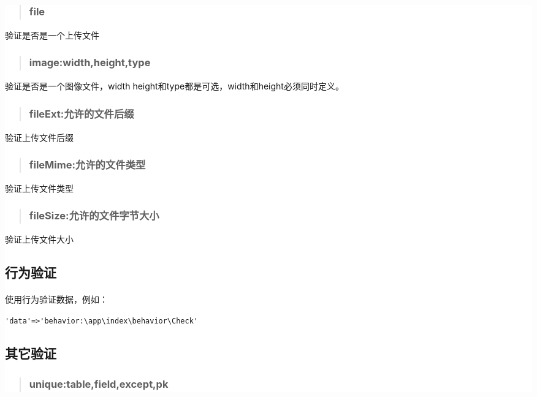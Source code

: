 

<blockquote>
        <h3>
            file</h3>
    </blockquote>

 
 验证是否是一个上传文件
 

<blockquote>
        <h3>
            image:width,height,type</h3>
    </blockquote>

 
 验证是否是一个图像文件，width height和type都是可选，width和height必须同时定义。
 

<blockquote>
        <h3>
            fileExt:允许的文件后缀</h3>
    </blockquote>

 
 验证上传文件后缀
 

<blockquote>
        <h3>
            fileMime:允许的文件类型</h3>
    </blockquote>

 
 验证上传文件类型
 

<blockquote>
        <h3>
            fileSize:允许的文件字节大小</h3>
    </blockquote>

 
 验证上传文件大小


##  行为验证


 使用行为验证数据，例如：
 

<pre><code>&#39;data&#39;=&gt;&#39;behavior:\app\index\behavior\Check&#39;
</code></pre>

 

##  其它验证

 

<blockquote>
        <h3>
            unique:table,field,except,pk</h3>
    </blockquote>
